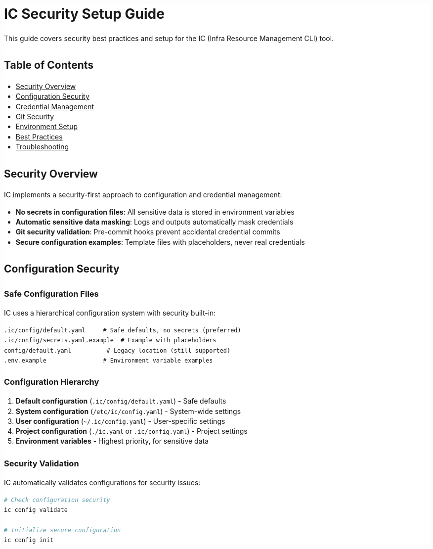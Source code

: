 # IC Security Setup Guide

This guide covers security best practices and setup for the IC (Infra Resource Management CLI) tool.

## Table of Contents

- [Security Overview](#security-overview)
- [Configuration Security](#configuration-security)
- [Credential Management](#credential-management)
- [Git Security](#git-security)
- [Environment Setup](#environment-setup)
- [Best Practices](#best-practices)
- [Troubleshooting](#troubleshooting)

## Security Overview

IC implements a security-first approach to configuration and credential management:

- **No secrets in configuration files**: All sensitive data is stored in environment variables
- **Automatic sensitive data masking**: Logs and outputs automatically mask credentials
- **Git security validation**: Pre-commit hooks prevent accidental credential commits
- **Secure configuration examples**: Template files with placeholders, never real credentials

## Configuration Security

### Safe Configuration Files

IC uses a hierarchical configuration system with security built-in:

```
.ic/config/default.yaml     # Safe defaults, no secrets (preferred)
.ic/config/secrets.yaml.example  # Example with placeholders
config/default.yaml          # Legacy location (still supported)
.env.example                # Environment variable examples
```

### Configuration Hierarchy

1. **Default configuration** (`.ic/config/default.yaml`) - Safe defaults
2. **System configuration** (`/etc/ic/config.yaml`) - System-wide settings
3. **User configuration** (`~/.ic/config.yaml`) - User-specific settings
4. **Project configuration** (`./ic.yaml` or `.ic/config.yaml`) - Project settings
5. **Environment variables** - Highest priority, for sensitive data

### Security Validation

IC automatically validates configurations for security issues:

```bash
# Check configuration security
ic config validate

# Initialize secure configuration
ic config init
```
